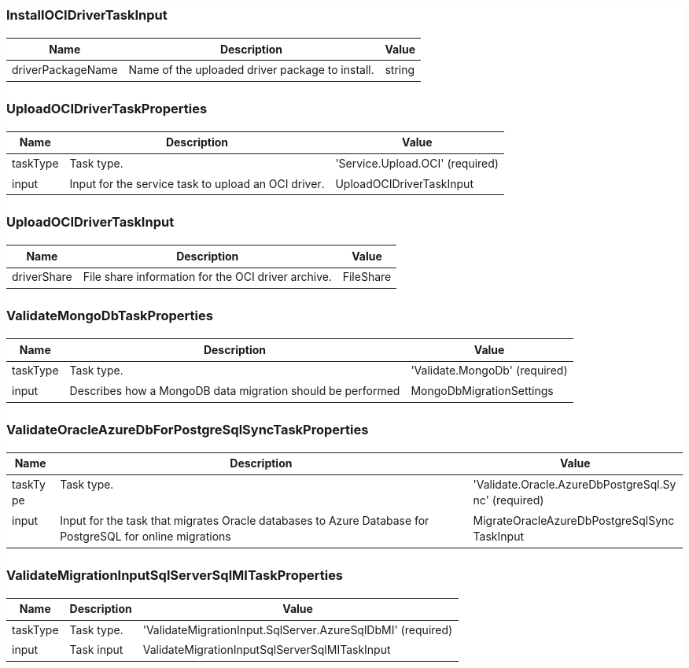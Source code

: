 
### InstallOCIDriverTaskInput

| Name | Description | Value |
|-|-|-|
| driverPackageName | Name of the uploaded driver package to install. | string |


### UploadOCIDriverTaskProperties

| Name | Description | Value |
|-|-|-|
| taskType | Task type. | 'Service.Upload.OCI' (required) |
| input | Input for the service task to upload an OCI driver. | UploadOCIDriverTaskInput |


### UploadOCIDriverTaskInput

| Name | Description | Value |
|-|-|-|
| driverShare | File share information for the OCI driver archive. | FileShare |


### ValidateMongoDbTaskProperties

| Name | Description | Value |
|-|-|-|
| taskType | Task type. | 'Validate.MongoDb' (required) |
| input | Describes how a MongoDB data migration should be performed | MongoDbMigrationSettings |


### ValidateOracleAzureDbForPostgreSqlSyncTaskProperties

| Name | Description | Value |
|-|-|-|
| taskType | Task type. | 'Validate.Oracle.AzureDbPostgreSql.Sync' (required) |
| input | Input for the task that migrates Oracle databases to Azure Database for PostgreSQL for online migrations | MigrateOracleAzureDbPostgreSqlSyncTaskInput |


### ValidateMigrationInputSqlServerSqlMITaskProperties

| Name | Description | Value |
|-|-|-|
| taskType | Task type. | 'ValidateMigrationInput.SqlServer.AzureSqlDbMI' (required) |
| input | Task input | ValidateMigrationInputSqlServerSqlMITaskInput |
